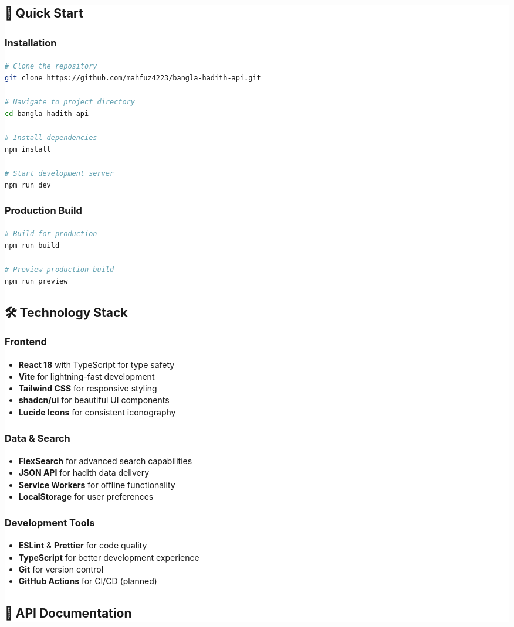## 🚀 Quick Start

### Installation

```bash
# Clone the repository
git clone https://github.com/mahfuz4223/bangla-hadith-api.git

# Navigate to project directory
cd bangla-hadith-api

# Install dependencies
npm install

# Start development server
npm run dev
```

### Production Build

```bash
# Build for production
npm run build

# Preview production build
npm run preview
```

## 🛠️ Technology Stack

### Frontend
- **React 18** with TypeScript for type safety
- **Vite** for lightning-fast development
- **Tailwind CSS** for responsive styling
- **shadcn/ui** for beautiful UI components
- **Lucide Icons** for consistent iconography

### Data & Search
- **FlexSearch** for advanced search capabilities
- **JSON API** for hadith data delivery
- **Service Workers** for offline functionality
- **LocalStorage** for user preferences

### Development Tools
- **ESLint** & **Prettier** for code quality
- **TypeScript** for better development experience
- **Git** for version control
- **GitHub Actions** for CI/CD (planned)

## 📖 API Documentation
